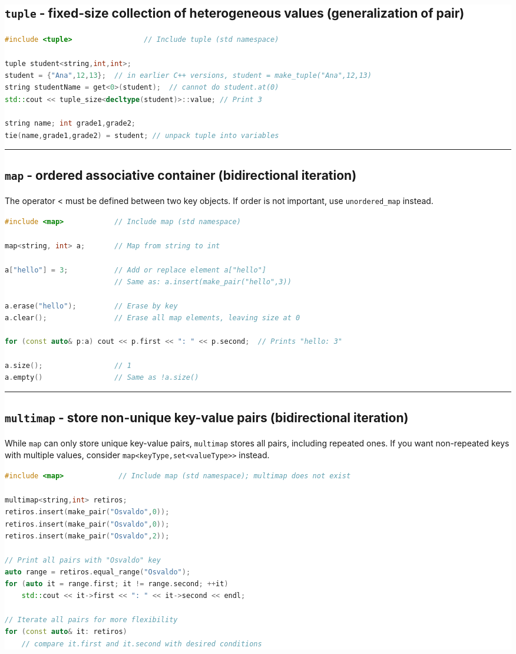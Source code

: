 ## `tuple` - fixed-size collection of heterogeneous values (generalization of pair)

```cpp
#include <tuple>                 // Include tuple (std namespace)

tuple student<string,int,int>;
student = {"Ana",12,13};  // in earlier C++ versions, student = make_tuple("Ana",12,13)
string studentName = get<0>(student);  // cannot do student.at(0)
std::cout << tuple_size<decltype(student)>::value; // Print 3

string name; int grade1,grade2;
tie(name,grade1,grade2) = student; // unpack tuple into variables
```
 
---
 
## `map` - ordered associative container (bidirectional iteration)

The operator < must be defined between two key objects.
If order is not important, use `unordered_map` instead.

```cpp
#include <map>            // Include map (std namespace)

map<string, int> a;       // Map from string to int

a["hello"] = 3;           // Add or replace element a["hello"]
                          // Same as: a.insert(make_pair("hello",3))

a.erase("hello");         // Erase by key
a.clear();                // Erase all map elements, leaving size at 0

for (const auto& p:a) cout << p.first << ": " << p.second;  // Prints "hello: 3"

a.size();                 // 1
a.empty()                 // Same as !a.size()
```
 
---
 
## `multimap` - store non-unique key-value pairs (bidirectional iteration)

While `map` can only store unique key-value pairs, `multimap` stores all pairs, including repeated ones.
If you want non-repeated keys with multiple values, consider `map<keyType,set<valueType>>` instead.

```cpp
#include <map>             // Include map (std namespace); multimap does not exist

multimap<string,int> retiros;
retiros.insert(make_pair("Osvaldo",0));
retiros.insert(make_pair("Osvaldo",0));
retiros.insert(make_pair("Osvaldo",2));

// Print all pairs with "Osvaldo" key
auto range = retiros.equal_range("Osvaldo");
for (auto it = range.first; it != range.second; ++it)
    std::cout << it->first << ": " << it->second << endl;

// Iterate all pairs for more flexibility
for (const auto& it: retiros)
    // compare it.first and it.second with desired conditions
```